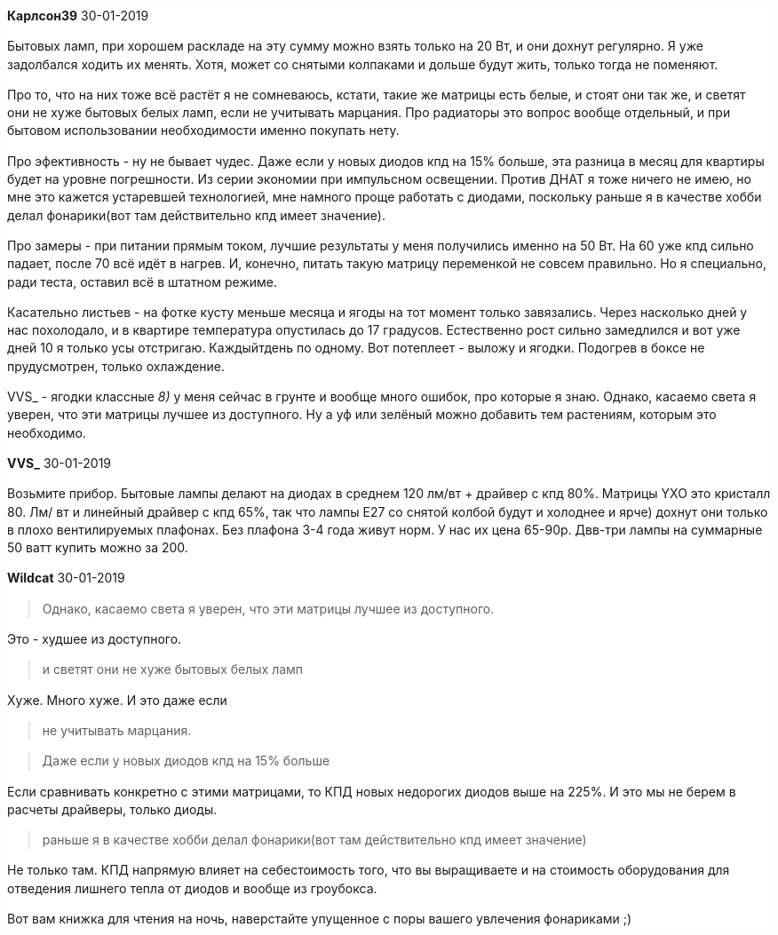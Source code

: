 
**Карлсон39** 30-01-2019

Бытовых ламп, при хорошем раскладе на эту сумму можно взять только на 20 Вт, и они дохнут регулярно. Я уже задолбался ходить их менять. Хотя, может со снятыми колпаками и дольше будут жить, только тогда не поменяют.

Про то, что на них тоже всё растёт я не сомневаюсь, кстати, такие же матрицы есть белые, и стоят они так же, и светят они не хуже бытовых белых ламп, если не учитывать марцания. Про радиаторы это вопрос вообще отдельный, и при бытовом использовании необходимости именно покупать нету. 

Про эфективность - ну не бывает чудес. Даже если у новых диодов кпд на 15% больше, эта разница в месяц для квартиры будет на уровне погрешности. Из серии экономии при импульсном освещении. Против ДНАТ я тоже ничего не имею, но мне это кажется устаревшей технологией, мне намного проще работать с диодами, поскольку раньше я в качестве хобби делал фонарики(вот там действительно кпд имеет значение). 

Про замеры - при питании прямым током, лучшие результаты у меня получились именно на 50 Вт. На 60 уже кпд сильно падает, после 70 всё идёт в нагрев. И, конечно, питать такую матрицу переменкой не совсем правильно. Но я специально, ради теста, оставил всё в штатном режиме.

Касательно листьев - на фотке кусту меньше месяца и ягоды на тот момент только завязались. Через насколько дней у нас похолодало, и в квартире температура опустилась до 17 градусов. Естественно рост сильно замедлился и вот уже дней 10 я только усы отстригаю. Каждыйтдень по одному. Вот потеплеет - выложу и ягодки. Подогрев в боксе не прудусмотрен, только охлаждение.

VVS_ - ягодки классные *8)* у меня сейчас в грунте и вообще много ошибок, про которые я знаю. Однако, касаемо света я уверен, что эти матрицы лучшее из доступного. Ну а уф или зелёный можно добавить тем растениям, которым это необходимо.


**VVS_** 30-01-2019

Возьмите прибор. Бытовые лампы делают на диодах в среднем 120 лм/вт + драйвер с кпд 80%. Матрицы YXO это кристалл 80. Лм/ вт и линейный драйвер с кпд 65%, так что лампы E27 со снятой колбой будут и холоднее и ярче) дохнут они только в плохо вентилируемых плафонах. Без плафона 3-4 года живут норм. У нас их цена 65-90р. Двв-три лампы на суммарные 50 ватт купить можно за 200.


**Wildcat** 30-01-2019

> Однако, касаемо света я уверен, что эти матрицы лучшее из доступного.

Это - худшее из доступного.

> и светят они не хуже бытовых белых ламп

Хуже. Много хуже. И это даже если

> не учитывать марцания.

> Даже если у новых диодов кпд на 15% больше

Если сравнивать конкретно с этими матрицами, то КПД новых недорогих диодов выше на 225%. И это мы не берем в расчеты драйверы, только диоды.

> раньше я в качестве хобби делал фонарики(вот там действительно кпд имеет значение)

Не только там. КПД напрямую влияет на себестоимость того, что вы выращиваете и на стоимость оборудования для отведения лишнего тепла от диодов и вообще из гроубокса. 

Вот вам книжка для чтения на ночь, наверстайте упущенное с поры вашего увлечения фонариками ;) 
